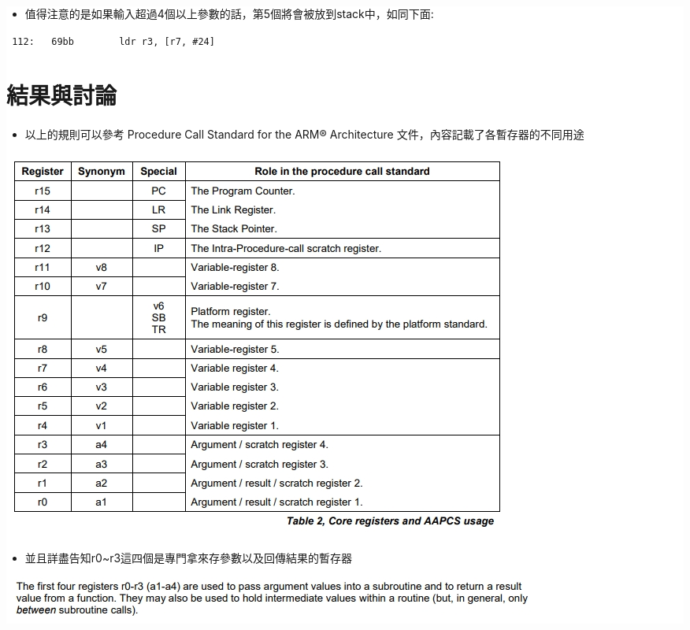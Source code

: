 * 值得注意的是如果輸入超過4個以上參數的話，第5個將會被放到stack中，如同下面:

```
 112:	69bb      	ldr	r3, [r7, #24]
```

結果與討論
===

* 以上的規則可以參考 Procedure Call Standard for the ARM® Architecture 文件，內容記載了各暫存器的不同用途

![image](https://github.com/morning78913/ESEmbedded_HW03/blob/master/img/AAPCS%20core%20registers.jpg)

* 並且詳盡告知r0~r3這四個是專門拿來存參數以及回傳結果的暫存器

![image](https://github.com/morning78913/ESEmbedded_HW03/blob/master/img/statement.jpg)


[Lecture 02 ─ Emulation with QEMU]: http://www.nc.es.ncku.edu.tw/course/embedded/02/#Emulation-with-QEMU
[ESEmbedded_HW02_Example]: https://github.com/vwxyzjimmy/ESEmbedded_HW02_Example